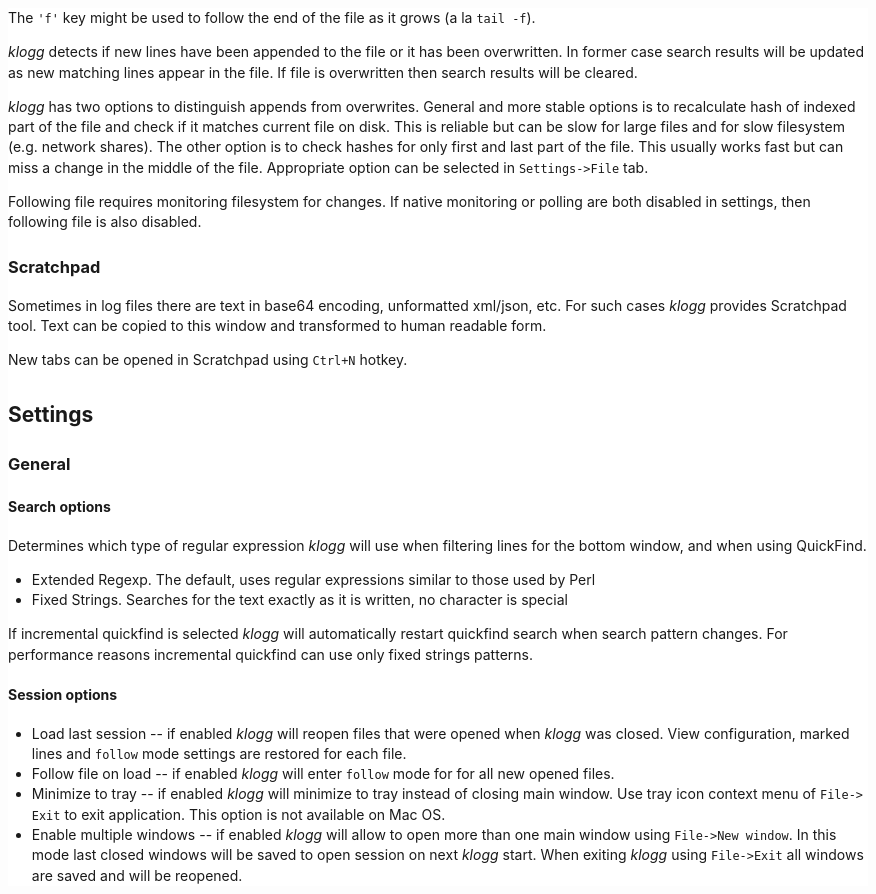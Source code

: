 The `'f'` key might be used to follow the end of the file as it grows (a
la `tail -f`).

*klogg* detects if new lines have been appended to the file or it has
been overwritten. In former case search results will be updated as new
matching lines appear in the file. If file is overwritten then
search results will be cleared. 

*klogg* has two options to distinguish appends from overwrites.
General and more stable options is to recalculate hash of indexed part
of the file and check if it matches current file on disk. This is
reliable but can be slow for large files and for slow filesystem
(e.g. network shares). The other option is to check hashes for only
first and last part of the file. This usually works fast 
but can miss a change in the middle of the file. Appropriate option
can be selected in `Settings->File` tab.

Following file requires monitoring filesystem for changes. If native
monitoring or polling are both disabled in settings, then following file
is also disabled.

### Scratchpad

Sometimes in log files there are text in base64 encoding, unformatted
xml/json, etc. For such cases *klogg* provides Scratchpad tool. Text can
be copied to this window and transformed to human readable form.

New tabs can be opened in Scratchpad using `Ctrl+N` hotkey.

## Settings

### General

#### Search options

Determines which type of regular expression *klogg* will use when
filtering lines for the bottom window, and when using QuickFind.

*   Extended Regexp. The default, uses regular expressions similar to
    those used by Perl
*   Fixed Strings. Searches for the text exactly as it is written, no
    character is special

If incremental quickfind is selected *klogg* will automatically restart
quickfind search when search pattern changes. For performance reasons
incremental quickfind can use only fixed strings patterns.

#### Session options

*   Load last session -- if enabled *klogg* will reopen files that were
    opened when *klogg* was closed. View configuration, marked lines and
    `follow` mode settings are restored for each file.
*   Follow file on load -- if enabled *klogg* will enter `follow` mode
    for for all new opened files.
*   Minimize to tray -- if enabled *klogg* will minimize to tray instead
    of closing main window. Use tray icon context menu of `File->Exit`
    to exit application. This option is not available on Mac OS.
*   Enable multiple windows -- if enabled *klogg* will allow to open
    more than one main window using `File->New window`. In this mode last
    closed windows will be saved to open session on next *klogg* start.
    When exiting *klogg* using `File->Exit` all windows are saved and
    will be reopened.
